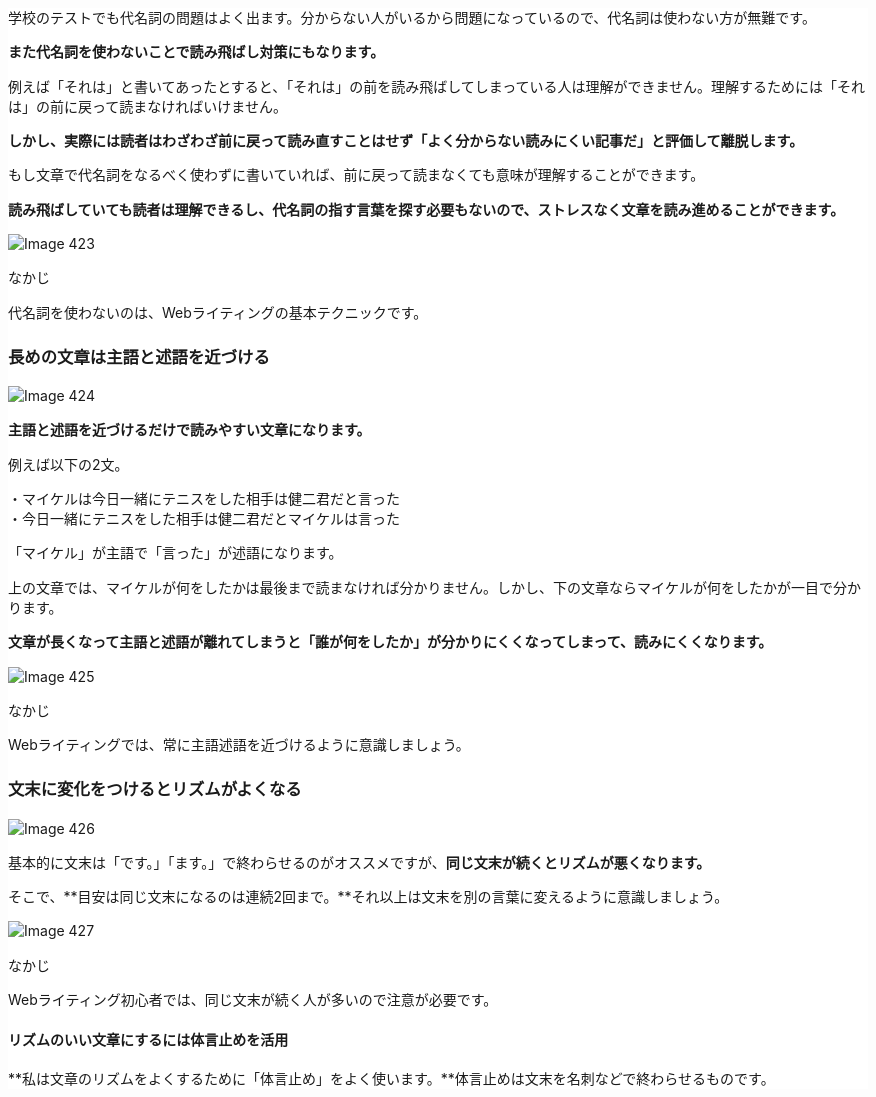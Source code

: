 学校のテストでも代名詞の問題はよく出ます。分からない人がいるから問題になっているので、代名詞は使わない方が無難です。

**また代名詞を使わないことで読み飛ばし対策にもなります。**

例えば「それは」と書いてあったとすると、「それは」の前を読み飛ばしてしまっている人は理解ができません。理解するためには「それは」の前に戻って読まなければいけません。

**しかし、実際には読者はわざわざ前に戻って読み直すことはせず「よく分からない読みにくい記事だ」と評価して離脱します。**

もし文章で代名詞をなるべく使わずに書いていれば、前に戻って読まなくても意味が理解することができます。

**読み飛ばしていても読者は理解できるし、代名詞の指す言葉を探す必要もないので、ストレスなく文章を読み進めることができます。**

![Image 423](https://meril.co.jp/affi-note/wp-content/uploads/alpha_smile.png)

なかじ

代名詞を使わないのは、Webライティングの基本テクニックです。

### 長めの文章は主語と述語を近づける

![Image 424](https://affi-note.com/wp-content/uploads/shutterstock_1365648008-e1576876817173.jpg)

**主語と述語を近づけるだけで読みやすい文章になります。**

例えば以下の2文。

・マイケルは今日一緒にテニスをした相手は健二君だと言った  
・今日一緒にテニスをした相手は健二君だとマイケルは言った

「マイケル」が主語で「言った」が述語になります。

上の文章では、マイケルが何をしたかは最後まで読まなければ分かりません。しかし、下の文章ならマイケルが何をしたかが一目で分かります。

**文章が長くなって主語と述語が離れてしまうと「誰が何をしたか」が分かりにくくなってしまって、読みにくくなります。**

![Image 425](https://meril.co.jp/affi-note/wp-content/uploads/alpha_smile.png)

なかじ

Webライティングでは、常に主語述語を近づけるように意識しましょう。

### 文末に変化をつけるとリズムがよくなる

![Image 426](https://affi-note.com/wp-content/uploads/shutterstock_1407968183.jpg)

基本的に文末は「です。」「ます。」で終わらせるのがオススメですが、**同じ文末が続くとリズムが悪くなります。**

そこで、**目安は同じ文末になるのは連続2回まで。**それ以上は文末を別の言葉に変えるように意識しましょう。

![Image 427](https://meril.co.jp/affi-note/wp-content/uploads/alpha_smile.png)

なかじ

Webライティング初心者では、同じ文末が続く人が多いので注意が必要です。

#### リズムのいい文章にするには体言止めを活用

**私は文章のリズムをよくするために「体言止め」をよく使います。**体言止めは文末を名刺などで終わらせるものです。
